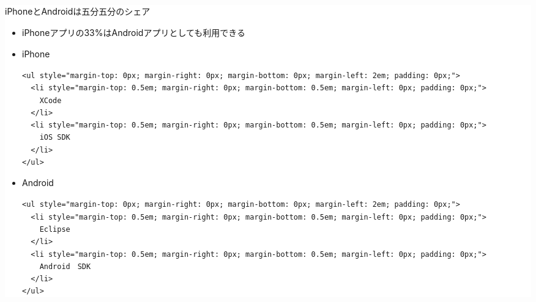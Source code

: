 <p style="margin-top: 1em; margin-right: 0px; margin-bottom: 1em; margin-left: 0px; line-height: 1.5em; padding: 0px;">
  iPhoneとAndroidは五分五分のシェア
</p>

<ul style="margin-top: 1em; margin-right: 0px; margin-bottom: 1em; margin-left: 2em; padding: 0px;">
  <li style="margin-top: 0.5em; margin-right: 0px; margin-bottom: 0.5em; margin-left: 0px; padding: 0px;">
    <p style="margin-top: 1em; margin-right: 0px; margin-bottom: 1em; margin-left: 0px; line-height: 1.5em; padding: 0px;">
      iPhoneアプリの33%はAndroidアプリとしても利用できる
    </p>
  </li>
  
  <li style="margin-top: 0.5em; margin-right: 0px; margin-bottom: 0.5em; margin-left: 0px; padding: 0px;">
    <p style="margin-top: 1em; margin-right: 0px; margin-bottom: 1em; margin-left: 0px; line-height: 1.5em; padding: 0px;">
      iPhone
    </p>
    
    <ul style="margin-top: 0px; margin-right: 0px; margin-bottom: 0px; margin-left: 2em; padding: 0px;">
      <li style="margin-top: 0.5em; margin-right: 0px; margin-bottom: 0.5em; margin-left: 0px; padding: 0px;">
        XCode
      </li>
      <li style="margin-top: 0.5em; margin-right: 0px; margin-bottom: 0.5em; margin-left: 0px; padding: 0px;">
        iOS SDK
      </li>
    </ul>
  </li>
  
  <li style="margin-top: 0.5em; margin-right: 0px; margin-bottom: 0.5em; margin-left: 0px; padding: 0px;">
    <p style="margin-top: 1em; margin-right: 0px; margin-bottom: 1em; margin-left: 0px; line-height: 1.5em; padding: 0px;">
      Android
    </p>
    
    <ul style="margin-top: 0px; margin-right: 0px; margin-bottom: 0px; margin-left: 2em; padding: 0px;">
      <li style="margin-top: 0.5em; margin-right: 0px; margin-bottom: 0.5em; margin-left: 0px; padding: 0px;">
        Eclipse
      </li>
      <li style="margin-top: 0.5em; margin-right: 0px; margin-bottom: 0.5em; margin-left: 0px; padding: 0px;">
        Android　SDK
      </li>
    </ul>
  </li>
  